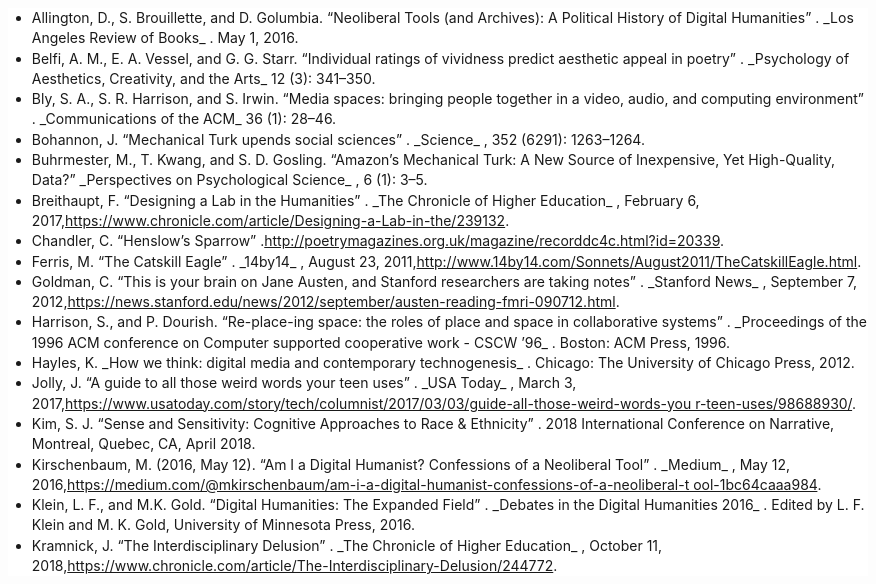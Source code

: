 

[^1]: We use italics here and throughout to represent the voice of Professor Natalie Philliips, Director of the Digital Humanities and Literary Cognition lab. When we switch into non-italic font, this indicates the collective voice of the article’s six authors.
[^2]: A nickname that is simultaneously a combination of team members’ initials, a shortening of the word “literature,” a reference to the colloquial phrase “lit,” meaning something fresh and on fire<a class="footnote-ref" href="#jolly2017"> [jolly2017] </a>.
[^3]: See FemTechNet, Fembot Collective, Software Studies Initiative, to name only a few.## Bibliography

<ul>
<li id="allington2016">Allington, D., S. Brouillette, and D. Golumbia. “Neoliberal Tools (and Archives): A Political History of Digital Humanities” . _Los Angeles Review of Books_ . May 1, 2016.
</li>
<li id="belfi2018">Belfi, A. M., E. A. Vessel, and G. G. Starr. “Individual ratings of vividness predict aesthetic appeal in poetry” . _Psychology of Aesthetics, Creativity, and the Arts_ 12 (3): 341–350.
</li>
<li id="bly1993">Bly, S. A., S. R. Harrison, and S. Irwin. “Media spaces: bringing people together in a video, audio, and computing environment” . _Communications of the ACM_ 36 (1): 28–46.
</li>
<li id="bohannon2016">Bohannon, J. “Mechanical Turk upends social sciences” . _Science_ , 352 (6291): 1263–1264.
</li>
<li id="burhmester2011">Buhrmester, M., T. Kwang, and S. D. Gosling. “Amazon’s Mechanical Turk: A New Source of Inexpensive, Yet High-Quality, Data?”  _Perspectives on Psychological Science_ , 6 (1): 3–5.
</li>
<li id="breithaupt2017">Breithaupt, F. “Designing a Lab in the Humanities” . _The Chronicle of Higher Education_ , February 6, 2017,<a href="https://www.chronicle.com/article/Designing-a-Lab-in-the/239132">https://www.chronicle.com/article/Designing-a-Lab-in-the/239132</a>.
</li>
<li id="chandler2019">Chandler, C. “Henslow’s Sparrow” .<a href="http://poetrymagazines.org.uk/magazine/recorddc4c.html?id=20339">http://poetrymagazines.org.uk/magazine/recorddc4c.html?id=20339</a>.
</li>
<li id="ferris2011">Ferris, M. “The Catskill Eagle” . _14by14_ , August 23, 2011,<a href="http://www.14by14.com/Sonnets/August2011/TheCatskillEagle.html">http://www.14by14.com/Sonnets/August2011/TheCatskillEagle.html</a>.
</li>
<li id="goldman2012">Goldman, C. “This is your brain on Jane Austen, and Stanford researchers are taking notes” . _Stanford News_ , September 7, 2012,<a href="https://news.stanford.edu/news/2012/september/austen-reading-fmri-090712.html">https://news.stanford.edu/news/2012/september/austen-reading-fmri-090712.html</a>.
</li>
<li id="harrison1996">Harrison, S., and P. Dourish. “Re-place-ing space: the roles of place and space in collaborative systems” . _Proceedings of the 1996 ACM conference on Computer supported cooperative work - CSCW ’96_ . Boston: ACM Press, 1996.
</li>
<li id="hayles2012">Hayles, K. _How we think: digital media and contemporary technogenesis_ . Chicago: The University of Chicago Press, 2012.
</li>
<li id="jolly2017">Jolly, J. “A guide to all those weird words your teen uses” . _USA Today_ , March 3, 2017,<a href="https://www.usatoday.com/story/tech/columnist/2017/03/03/guide-all-those-weird-words-you                     r-teen-uses/98688930/">https://www.usatoday.com/story/tech/columnist/2017/03/03/guide-all-those-weird-words-you r-teen-uses/98688930/</a>.
</li>
<li id="kim2018">Kim, S. J. “Sense and Sensitivity: Cognitive Approaches to Race & Ethnicity” . 2018 International Conference on Narrative, Montreal, Quebec, CA, April 2018.
</li>
<li id="kirschenbaum2016">Kirschenbaum, M. (2016, May 12). “Am I a Digital Humanist? Confessions of a Neoliberal Tool” . _Medium_ , May 12, 2016,<a href="https://medium.com/@mkirschenbaum/am-i-a-digital-humanist-confessions-of-a-neoliberal-t                     ool-1bc64caaa984">https://medium.com/@mkirschenbaum/am-i-a-digital-humanist-confessions-of-a-neoliberal-t ool-1bc64caaa984</a>.
</li>
<li id="klein2016">Klein, L. F., and M.K. Gold. “Digital Humanities: The Expanded Field” . _Debates in the Digital Humanities 2016_ . Edited by L. F. Klein and M. K. Gold, University of Minnesota Press, 2016.
</li>
<li id="kramnick2018">Kramnick, J. “The Interdisciplinary Delusion” . _The Chronicle of Higher Education_ , October 11, 2018,<a href="https://www.chronicle.com/article/The-Interdisciplinary-Delusion/244772">https://www.chronicle.com/article/The-Interdisciplinary-Delusion/244772</a>.
</li>
